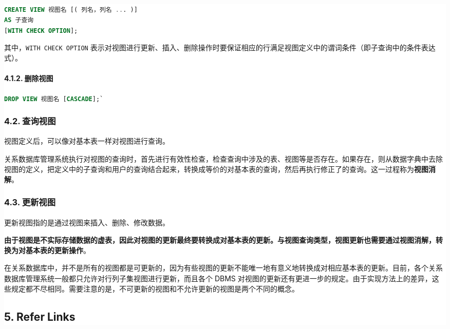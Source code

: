 ```sql
CREATE VIEW 视图名 [( 列名，列名 ... )]
AS 子查询
[WITH CHECK OPTION];
```
其中，`WITH CHECK OPTION` 表示对视图进行更新、插入、删除操作时要保证相应的行满足视图定义中的谓词条件（即子查询中的条件表达式）。

#### 4.1.2. 删除视图

```sql
DROP VIEW 视图名 [CASCADE];`
```

### 4.2. 查询视图

视图定义后，可以像对基本表一样对视图进行查询。

关系数据库管理系统执行对视图的查询时，首先进行有效性检查，检查查询中涉及的表、视图等是否存在。如果存在，则从数据字典中去除视图的定义，把定义中的子查询和用户的查询结合起来，转换成等价的对基本表的查询，然后再执行修正了的查询。这一过程称为**视图消解**。

### 4.3. 更新视图

更新视图指的是通过视图来插入、删除、修改数据。

**由于视图是不实际存储数据的虚表，因此对视图的更新最终要转换成对基本表的更新。与视图查询类型，视图更新也需要通过视图消解，转换为对基本表的更新操作**。

在关系数据库中，并不是所有的视图都是可更新的，因为有些视图的更新不能唯一地有意义地转换成对相应基本表的更新。目前，各个关系数据库管理系统一般都只允许对行列子集视图进行更新，而且各个 DBMS 对视图的更新还有更进一步的规定。由于实现方法上的差异，这些规定都不尽相同。需要注意的是，不可更新的视图和不允许更新的视图是两个不同的概念。

## 5. Refer Links